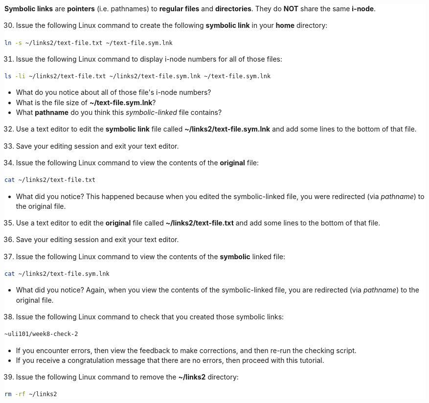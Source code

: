 **Symbolic links** are **pointers** (i.e. pathnames) to **regular files** and **directories**.
They do **NOT** share the same **i-node**.

  30. Issue the following Linux command to create the following **symbolic link** in your **home** directory:

```bash
ln -s ~/links2/text-file.txt ~/text-file.sym.lnk
```

  31. Issue the following Linux command to display i-node numbers for all of those files:

```bash
ls -li ~/links2/text-file.txt ~/links2/text-file.sym.lnk ~/text-file.sym.lnk
```

   - What do you notice about all of those file's i-node numbers?
   - What is the file size of **~/text-file.sym.lnk**?
   - What **pathname** do you think this _symbolic-linked_ file contains?

  32. Use a text editor to edit the **symbolic link** file called **~/links2/text-file.sym.lnk** and add some lines to the bottom of that file.

  33. Save your editing session and exit your text editor.

  34. Issue the following Linux command to view the contents of the **original** file:

```bash
cat ~/links2/text-file.txt
```

   - What did you notice? This happened because when you edited the symbolic-linked file, you were redirected (via _pathname_) to the original file.

  35. Use a text editor to edit the **original** file called **~/links2/text-file.txt** and add some lines to the bottom of that file.

  36. Save your editing session and exit your text editor.

  37. Issue the following Linux command to view the contents of the **symbolic** linked file:

```bash
cat ~/links2/text-file.sym.lnk
```

   - What did you notice? Again, when you view the contents of the symbolic-linked file, you are redirected (via _pathname_) to the original file.

  38. Issue the following Linux command to check that you created those symbolic links:

```bash
~uli101/week8-check-2
```

   - If you encounter errors, then view the feedback to make corrections, and then re-run the checking script.
   - If you receive a congratulation message that there are no errors, then proceed with this tutorial.

  39. Issue the following Linux command to remove the **~/links2** directory:

```bash
rm -rf ~/links2
```

